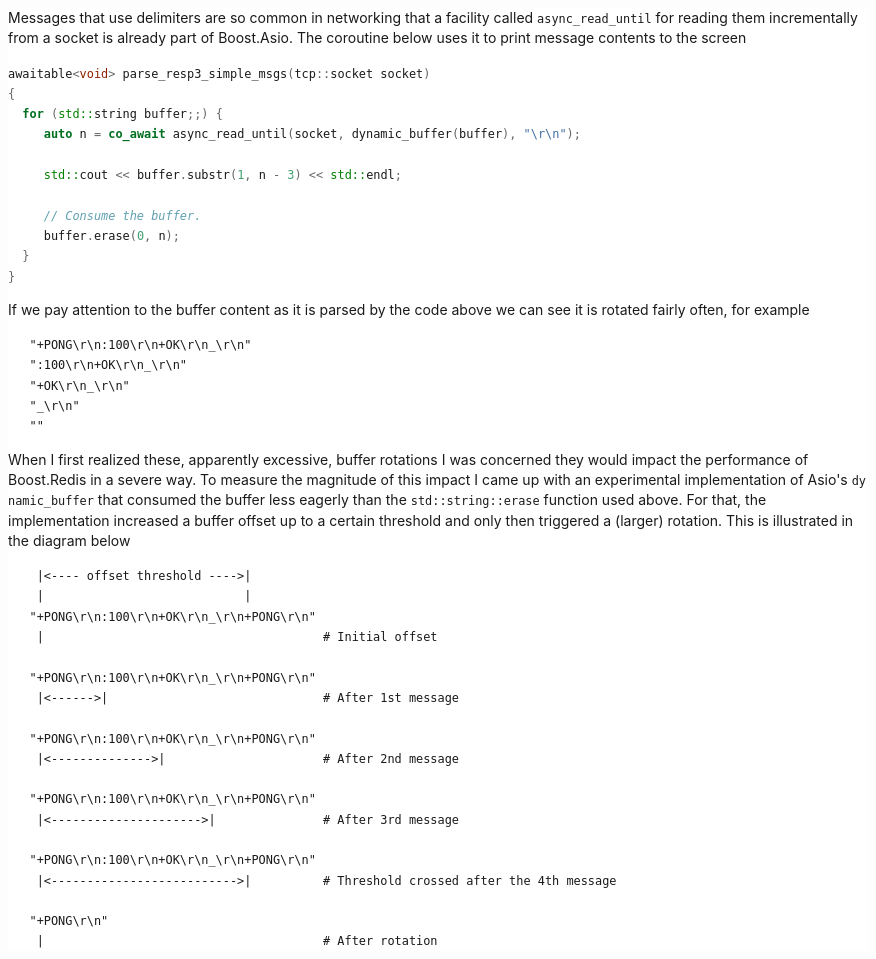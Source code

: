 Messages that use delimiters are so common in networking that a
facility called `async_read_until` for reading them incrementally from
a socket is already part of Boost.Asio. The coroutine below uses it to
print message contents to the screen

```cpp
awaitable<void> parse_resp3_simple_msgs(tcp::socket socket)
{
  for (std::string buffer;;) {
     auto n = co_await async_read_until(socket, dynamic_buffer(buffer), "\r\n");

     std::cout << buffer.substr(1, n - 3) << std::endl;

     // Consume the buffer.
     buffer.erase(0, n);
  }
}
```

If we pay attention to the buffer content as it is parsed by the code
above we can see it is rotated fairly often, for example

```
   "+PONG\r\n:100\r\n+OK\r\n_\r\n"
   ":100\r\n+OK\r\n_\r\n"
   "+OK\r\n_\r\n"
   "_\r\n"
   ""
```

When I first realized these, apparently excessive, buffer rotations I
was concerned they would impact the performance of Boost.Redis in a
severe way.  To measure the magnitude of this impact I came up with an
experimental implementation of Asio's `dynamic_buffer` that consumed
the buffer less eagerly than the `std::string::erase` function used
above. For that, the implementation increased a buffer offset up
to a certain threshold and only then triggered a (larger) rotation.
This is illustrated in the diagram below

```
    |<---- offset threshold ---->|
    |                            |
   "+PONG\r\n:100\r\n+OK\r\n_\r\n+PONG\r\n"
    |                                       # Initial offset

   "+PONG\r\n:100\r\n+OK\r\n_\r\n+PONG\r\n"
    |<------>|                              # After 1st message

   "+PONG\r\n:100\r\n+OK\r\n_\r\n+PONG\r\n"
    |<-------------->|                      # After 2nd message

   "+PONG\r\n:100\r\n+OK\r\n_\r\n+PONG\r\n"
    |<--------------------->|               # After 3rd message

   "+PONG\r\n:100\r\n+OK\r\n_\r\n+PONG\r\n"
    |<-------------------------->|          # Threshold crossed after the 4th message

   "+PONG\r\n"
    |                                       # After rotation
```
